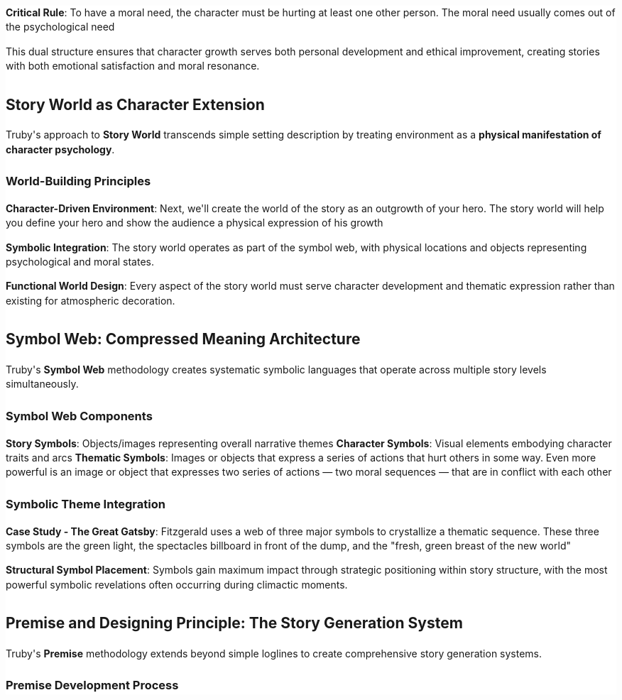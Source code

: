 **Critical Rule**: To have a moral need, the character must be hurting at least one other person. The moral need usually comes out of the psychological need

This dual structure ensures that character growth serves both personal development and ethical improvement, creating stories with both emotional satisfaction and moral resonance.

## Story World as Character Extension

Truby's approach to **Story World** transcends simple setting description by treating environment as a **physical manifestation of character psychology**.

### World-Building Principles

**Character-Driven Environment**: Next, we'll create the world of the story as an outgrowth of your hero. The story world will help you define your hero and show the audience a physical expression of his growth

**Symbolic Integration**: The story world operates as part of the symbol web, with physical locations and objects representing psychological and moral states.

**Functional World Design**: Every aspect of the story world must serve character development and thematic expression rather than existing for atmospheric decoration.

## Symbol Web: Compressed Meaning Architecture

Truby's **Symbol Web** methodology creates systematic symbolic languages that operate across multiple story levels simultaneously.

### Symbol Web Components

**Story Symbols**: Objects/images representing overall narrative themes
**Character Symbols**: Visual elements embodying character traits and arcs
**Thematic Symbols**: Images or objects that express a series of actions that hurt others in some way. Even more powerful is an image or object that expresses two series of actions — two moral sequences — that are in conflict with each other

### Symbolic Theme Integration

**Case Study - The Great Gatsby**: Fitzgerald uses a web of three major symbols to crystallize a thematic sequence. These three symbols are the green light, the spectacles billboard in front of the dump, and the "fresh, green breast of the new world"

**Structural Symbol Placement**: Symbols gain maximum impact through strategic positioning within story structure, with the most powerful symbolic revelations often occurring during climactic moments.

## Premise and Designing Principle: The Story Generation System

Truby's **Premise** methodology extends beyond simple loglines to create comprehensive story generation systems.

### Premise Development Process
